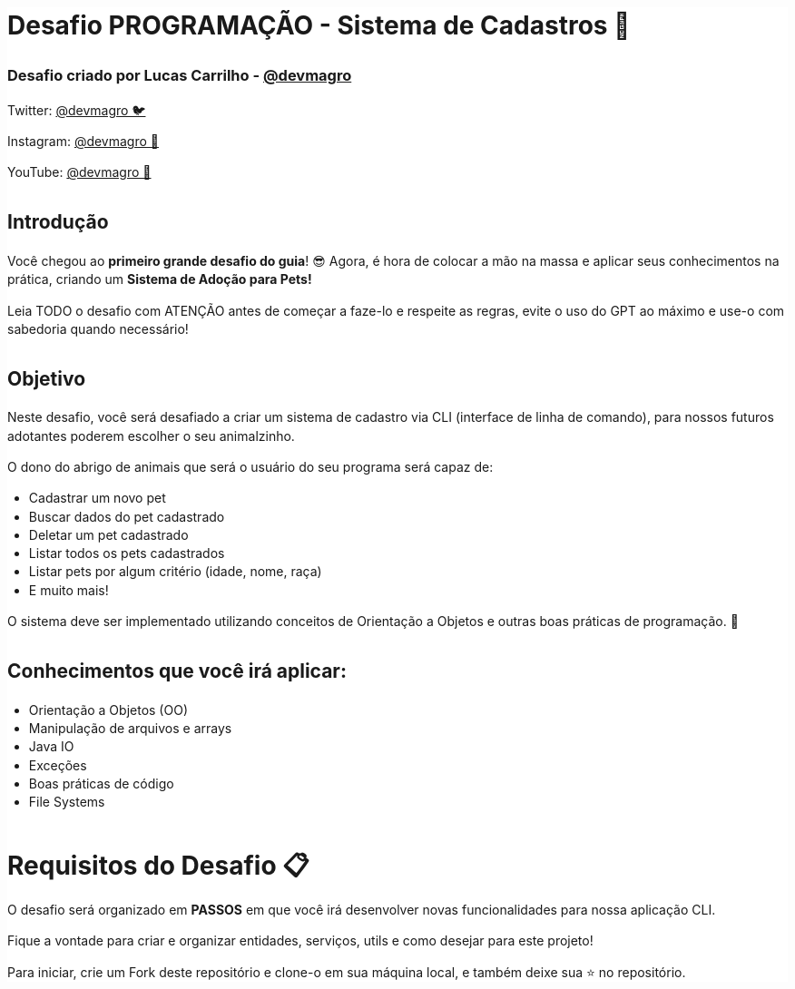 # Desafio PROGRAMAÇÃO - Sistema de Cadastros 🚀

### Desafio criado por Lucas Carrilho - [@devmagro](https://www.linkedin.com/in/karilho/)

Twitter: [@devmagro 🐦 ](https://instagram.com/devmagro)

Instagram: [@devmagro 📸](https://x.com/devmagro)

YouTube: [@devmagro 🎥](https://www.youtube.com/@devmagro)

## Introdução
Você chegou ao **primeiro grande desafio do guia**! 😎 Agora, é hora de colocar a mão na massa e aplicar seus conhecimentos na prática, criando um **Sistema de Adoção para Pets!**

Leia TODO o desafio com ATENÇÃO antes de começar a faze-lo e respeite as regras, evite o uso do GPT ao máximo e use-o com sabedoria quando necessário!
## Objetivo
Neste desafio, você será desafiado a criar um sistema de cadastro via CLI (interface de linha de comando), para nossos futuros adotantes poderem escolher o seu animalzinho.

O dono do abrigo de animais que será o usuário do seu programa será capaz de:

- Cadastrar um novo pet
- Buscar dados do pet cadastrado
- Deletar um pet cadastrado
- Listar todos os pets cadastrados
- Listar pets por algum critério (idade, nome, raça)
- E muito mais!

O sistema deve ser implementado utilizando conceitos de Orientação a Objetos e outras boas práticas de programação. 🚀

## Conhecimentos que você irá aplicar:
- Orientação a Objetos (OO)
- Manipulação de arquivos e arrays
- Java IO
- Exceções
- Boas práticas de código
- File Systems

# Requisitos do Desafio 📋

O desafio será organizado em **PASSOS** em que você irá desenvolver novas funcionalidades para nossa aplicação CLI.

Fique a vontade para criar e organizar entidades, serviços, utils e como desejar para este projeto!

Para iniciar, crie um Fork deste repositório e clone-o em sua máquina local, e também deixe sua ⭐ no repositório.
